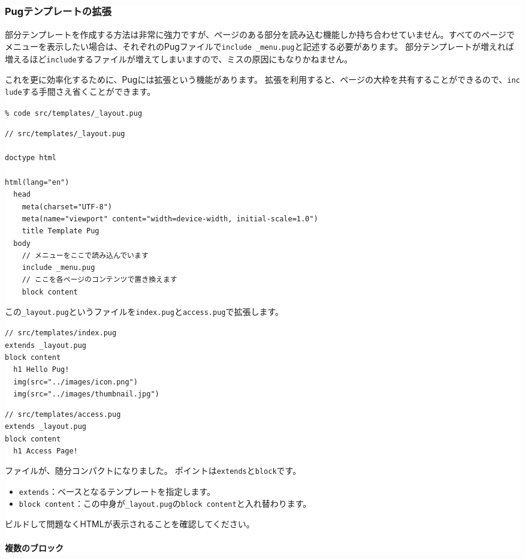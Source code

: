 ### Pugテンプレートの拡張

部分テンプレートを作成する方法は非常に強力ですが、ページのある部分を読み込む機能しか持ち合わせていません。すべてのページでメニューを表示したい場合は、それぞれのPugファイルで`include _menu.pug`と記述する必要があります。
部分テンプレートが増えれば増えるほど`include`するファイルが増えてしまいますので、ミスの原因にもなりかねません。

これを更に効率化するために、Pugには拡張という機能があります。
拡張を利用すると、ページの大枠を共有することができるので、`include`する手間さえ省くことができます。

```
% code src/templates/_layout.pug
```

```pug
// src/templates/_layout.pug

doctype html

html(lang="en")
  head
    meta(charset="UTF-8")
    meta(name="viewport" content="width=device-width, initial-scale=1.0")
    title Template Pug
  body
    // メニューをここで読み込んでいます
    include _menu.pug
    // ここを各ページのコンテンツで置き換えます
    block content
```

この`_layout.pug`というファイルを`index.pug`と`access.pug`で拡張します。

```pug
// src/templates/index.pug
extends _layout.pug
block content
  h1 Hello Pug!
  img(src="../images/icon.png")
  img(src="../images/thumbnail.jpg")
```

```pug
// src/templates/access.pug
extends _layout.pug
block content
  h1 Access Page!
```

ファイルが、随分コンパクトになりました。
ポイントは`extends`と`block`です。

- `extends`：ベースとなるテンプレートを指定します。
- `block content`：この中身が`_layout.pug`の`block content`と入れ替わります。

ビルドして問題なくHTMLが表示されることを確認してください。

#### 複数のブロック
